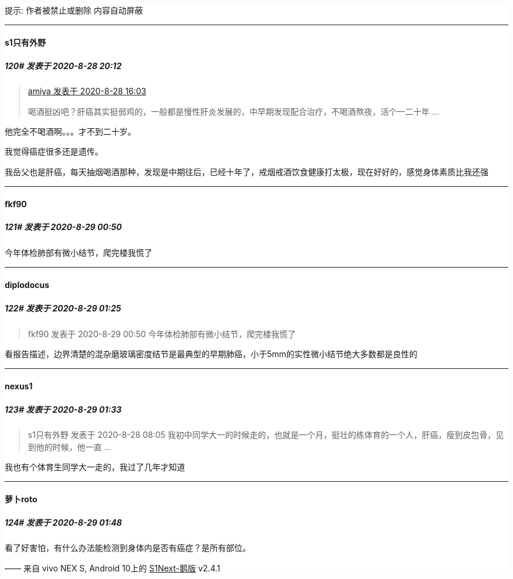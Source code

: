 提示: 作者被禁止或删除 内容自动屏蔽


-----

####  s1只有外野  
##### 120#       发表于 2020-8-28 20:12


<blockquote><a href="httphttps://bbs.saraba1st.com/2b/forum.php?mod=redirect&amp;goto=findpost&amp;pid=48576085&amp;ptid=1956714" target="_blank">amiya 发表于 2020-8-28 16:03</a>

喝酒挺凶吧？肝癌其实挺弱鸡的，一般都是慢性肝炎发展的，中早期发现配合治疗，不喝酒熬夜，活个一二十年 ...</blockquote>
他完全不喝酒啊。。。才不到二十岁。

我觉得癌症很多还是遗传。

我岳父也是肝癌，每天抽烟喝酒那种，发现是中期往后，已经十年了，戒烟戒酒饮食健康打太极，现在好好的，感觉身体素质比我还强


-----

####  fkf90  
##### 121#       发表于 2020-8-29 00:50


今年体检肺部有微小结节，爬完楼我慌了


-----

####  diplodocus  
##### 122#       发表于 2020-8-29 01:25


<blockquote>fkf90 发表于 2020-8-29 00:50
今年体检肺部有微小结节，爬完楼我慌了</blockquote>
看报告描述，边界清楚的混杂磨玻璃密度结节是最典型的早期肺癌，小于5mm的实性微小结节绝大多数都是良性的


-----

####  nexus1  
##### 123#       发表于 2020-8-29 01:33


<blockquote>s1只有外野 发表于 2020-8-28 08:05
我初中同学大一的时候走的，也就是一个月，挺壮的练体育的一个人，肝癌，瘦到皮包骨，见到他的时候，他一直 ...</blockquote>
我也有个体育生同学大一走的，我过了几年才知道


-----

####  萝卜roto  
##### 124#       发表于 2020-8-29 01:48


看了好害怕，有什么办法能检测到身体内是否有癌症？是所有部位。

—— 来自 vivo NEX S, Android 10上的 [S1Next-鹅版](https://github.com/ykrank/S1-Next/releases) v2.4.1


                                             
